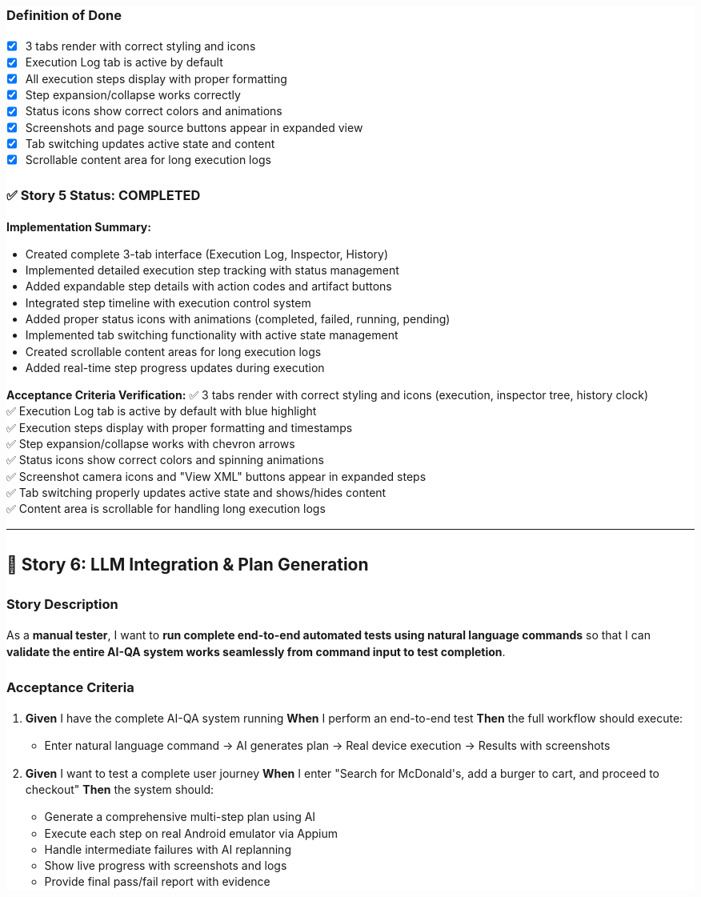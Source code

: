 ### Definition of Done
- [x] 3 tabs render with correct styling and icons
- [x] Execution Log tab is active by default
- [x] All execution steps display with proper formatting
- [x] Step expansion/collapse works correctly
- [x] Status icons show correct colors and animations
- [x] Screenshots and page source buttons appear in expanded view
- [x] Tab switching updates active state and content
- [x] Scrollable content area for long execution logs

### ✅ **Story 5 Status: COMPLETED**

**Implementation Summary:**
- Created complete 3-tab interface (Execution Log, Inspector, History)
- Implemented detailed execution step tracking with status management
- Added expandable step details with action codes and artifact buttons
- Integrated step timeline with execution control system
- Added proper status icons with animations (completed, failed, running, pending)
- Implemented tab switching functionality with active state management
- Created scrollable content areas for long execution logs
- Added real-time step progress updates during execution

**Acceptance Criteria Verification:**
✅ 3 tabs render with correct styling and icons (execution, inspector tree, history clock)  
✅ Execution Log tab is active by default with blue highlight  
✅ Execution steps display with proper formatting and timestamps  
✅ Step expansion/collapse works with chevron arrows  
✅ Status icons show correct colors and spinning animations  
✅ Screenshot camera icons and "View XML" buttons appear in expanded steps  
✅ Tab switching properly updates active state and shows/hides content  
✅ Content area is scrollable for handling long execution logs  

---

## 🤖 **Story 6: LLM Integration & Plan Generation**

### Story Description
As a **manual tester**, I want to **run complete end-to-end automated tests using natural language commands** so that I can **validate the entire AI-QA system works seamlessly from command input to test completion**.

### Acceptance Criteria
1. **Given** I have the complete AI-QA system running
   **When** I perform an end-to-end test
   **Then** the full workflow should execute:
   - Enter natural language command → AI generates plan → Real device execution → Results with screenshots

2. **Given** I want to test a complete user journey
   **When** I enter "Search for McDonald's, add a burger to cart, and proceed to checkout"
   **Then** the system should:
   - Generate a comprehensive multi-step plan using AI
   - Execute each step on real Android emulator via Appium
   - Handle intermediate failures with AI replanning
   - Show live progress with screenshots and logs
   - Provide final pass/fail report with evidence
